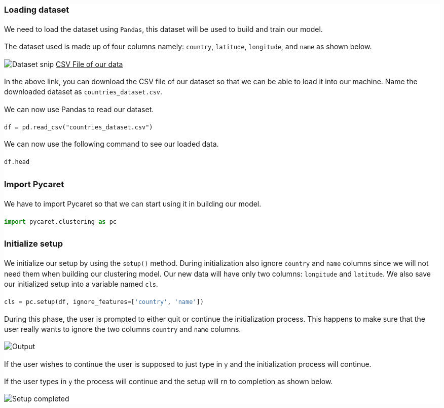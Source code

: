 ### Loading dataset

We need to load the dataset using `Pandas`, this dataset will be used to build and train our model.

The dataset used is made up of four columns namely: `country`, `latitude`, `longitude`, and `name` as shown below.

![Dataset snip](/engineering-education/unsupervised-machine-learning-with-pycaret.dataset.png)
[CSV File of our data](https://drive.google.com/file/d/1x4k50gp45TYpFtzmi2yEXuJxS8Bpg0PC/view?usp=sharing)

In the above link, you can download the CSV file of our dataset so that we can be able to load it into our machine. Name the downloaded dataset as `countries_dataset.csv`.

We can now use Pandas to read our dataset.

```pyton
df = pd.read_csv("countries_dataset.csv")
```

We can now use the following command to see our loaded data.

```python
df.head
```

### Import Pycaret

We have to import Pycaret so that we can start using it in building our model.

```python
import pycaret.clustering as pc
```

### Initialize setup

We initialize our setup by using the `setup()` method. During initialization also ignore `country` and `name` columns since we will not need them when building our clustering model.
Our new data will have only two columns: `longitude` and `latitude`.
We also save our initialized setup into a variable named `cls`.

```python
cls = pc.setup(df, ignore_features=['country', 'name'])
```

During this phase, the user is prompted to either quit or continue the initialization process. This happens to make sure that the user really wants to ignore the two columns `country` and `name` columns.

![Output](/engineering-education/unsupervised-machine-learning-with-pycaret.output.png)

If the user wishes to continue the user is supposed to just type in `y` and the initialization process will continue.

If the user types in `y` the process will continue and the setup will rn to completion as shown below.

![Setup completed](/engineering-education/unsupervised-machine-learning-with-pycaret.setup_completed.png)

